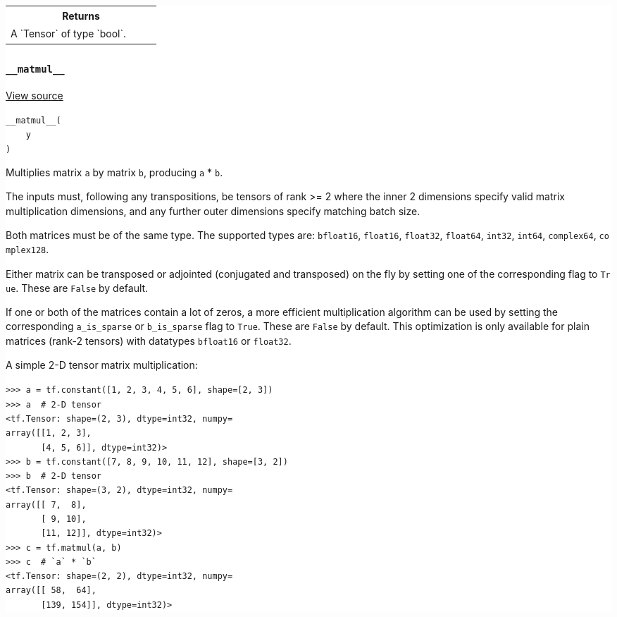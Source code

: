 </tr>
</table>




 <table class="responsive fixed orange">
<colgroup><col width="214px"><col></colgroup>
<tr><th colspan="2">Returns</th></tr>
<tr class="alt">
<td colspan="2">
A `Tensor` of type `bool`.
</td>
</tr>

</table>



<h3 id="__matmul__"><code>__matmul__</code></h3>

<a target="_blank" class="external" href="/code/stable/tensorflow/python/ops/math_ops.py">View source</a>

<pre class="devsite-click-to-copy prettyprint lang-py tfo-signature-link">
<code>__matmul__(
    y
)
</code></pre>

Multiplies matrix `a` by matrix `b`, producing `a` * `b`.

The inputs must, following any transpositions, be tensors of rank >= 2
where the inner 2 dimensions specify valid matrix multiplication dimensions,
and any further outer dimensions specify matching batch size.

Both matrices must be of the same type. The supported types are:
`bfloat16`, `float16`, `float32`, `float64`, `int32`, `int64`,
`complex64`, `complex128`.

Either matrix can be transposed or adjointed (conjugated and transposed) on
the fly by setting one of the corresponding flag to `True`. These are `False`
by default.

If one or both of the matrices contain a lot of zeros, a more efficient
multiplication algorithm can be used by setting the corresponding
`a_is_sparse` or `b_is_sparse` flag to `True`. These are `False` by default.
This optimization is only available for plain matrices (rank-2 tensors) with
datatypes `bfloat16` or `float32`.

A simple 2-D tensor matrix multiplication:

```
>>> a = tf.constant([1, 2, 3, 4, 5, 6], shape=[2, 3])
>>> a  # 2-D tensor
<tf.Tensor: shape=(2, 3), dtype=int32, numpy=
array([[1, 2, 3],
       [4, 5, 6]], dtype=int32)>
>>> b = tf.constant([7, 8, 9, 10, 11, 12], shape=[3, 2])
>>> b  # 2-D tensor
<tf.Tensor: shape=(3, 2), dtype=int32, numpy=
array([[ 7,  8],
       [ 9, 10],
       [11, 12]], dtype=int32)>
>>> c = tf.matmul(a, b)
>>> c  # `a` * `b`
<tf.Tensor: shape=(2, 2), dtype=int32, numpy=
array([[ 58,  64],
       [139, 154]], dtype=int32)>
```
